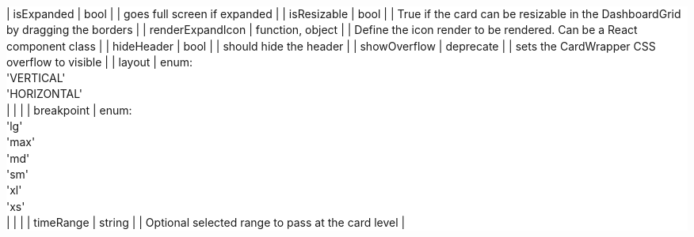 | isExpanded                            | bool                                                                                                                      |                                                                                                                                                                                | goes full screen if expanded                                                                                                                                                                                                                                                                                                                     |
| isResizable                           | bool                                                                                                                      |                                                                                                                                                                                | True if the card can be resizable in the DashboardGrid by dragging the borders                                                                                                                                                                                                                                                                   |
| renderExpandIcon                      | function, object                                                                                                          |                                                                                                                                                                                | Define the icon render to be rendered. Can be a React component class                                                                                                                                                                                                                                                                            |
| hideHeader                            | bool                                                                                                                      |                                                                                                                                                                                | should hide the header                                                                                                                                                                                                                                                                                                                           |
| showOverflow                          | deprecate                                                                                                                 |                                                                                                                                                                                | sets the CardWrapper CSS overflow to visible                                                                                                                                                                                                                                                                                                     |
| layout                                | enum:<br>'VERTICAL'<br>'HORIZONTAL'<br>                                                                                   |                                                                                                                                                                                |                                                                                                                                                                                                                                                                                                                                                  |
| breakpoint                            | enum:<br>'lg'<br>'max'<br>'md'<br>'sm'<br>'xl'<br>'xs'<br>                                                                |                                                                                                                                                                                |                                                                                                                                                                                                                                                                                                                                                  |
| timeRange                             | string                                                                                                                    |                                                                                                                                                                                | Optional selected range to pass at the card level                                                                                                                                                                                                                                                                                                |